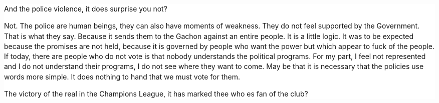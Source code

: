 

And the police violence, it does surprise you not?

Not. The police are human beings, they can also have moments of weakness. They do not feel supported by the Government. That is what they say. Because it sends them to the Gachon against an entire people. It is a little logic. It was to be expected because the promises are not held, because it is governed by people who want the power but which appear to fuck of the people. If today, there are people who do not vote is that nobody understands the political programs. For my part, I feel not represented and I do not understand their programs, I do not see where they want to come. May be that it is necessary that the policies use words more simple. It does nothing to hand that we must vote for them.

The victory of the real in the Champions League, it has marked thee who es fan of the club?
